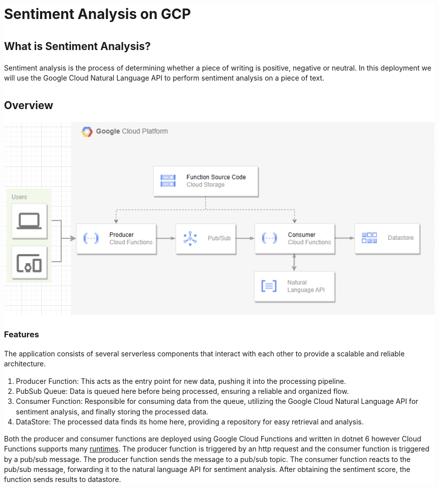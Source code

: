 # Sentiment Analysis on GCP 

## What is Sentiment Analysis?
Sentiment analysis is the process of determining whether a piece of writing is positive, negative or neutral. In this deployment we will use the Google Cloud Natural Language API to perform sentiment analysis on a piece of text.

## Overview
![Architecture](/images/architecture.png)

### Features
The application consists of several serverless components that interact with each other to provide a scalable and reliable architecture.

1. Producer Function: This acts as the entry point for new data, pushing it into the processing pipeline.
2. PubSub Queue: Data is queued here before being processed, ensuring a reliable and organized flow.
3. Consumer Function: Responsible for consuming data from the queue, utilizing the Google Cloud Natural Language API for sentiment analysis, and finally storing the processed data.
4. DataStore: The processed data finds its home here, providing a repository for easy retrieval and analysis.

Both the producer and consumer functions are deployed using Google Cloud Functions and written in dotnet 6 however Cloud Functions supports many [runtimes](https://cloud.google.com/functions/docs/concepts/exec#runtimes). The producer function is triggered by an http request and the consumer function is triggered by a pub/sub message. The producer function sends the message to a pub/sub topic. The consumer function reacts to the pub/sub message, forwarding it to the natural language API for sentiment analysis. After obtaining the sentiment score, the function sends results to datastore.
